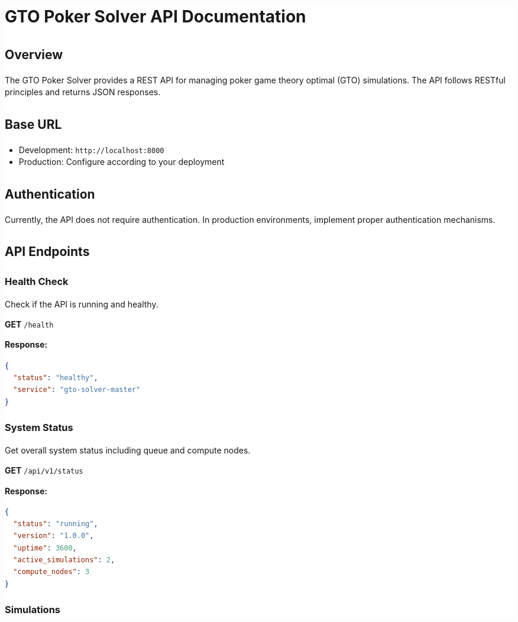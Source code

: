 # GTO Poker Solver API Documentation

## Overview

The GTO Poker Solver provides a REST API for managing poker game theory optimal (GTO) simulations. The API follows RESTful principles and returns JSON responses.

## Base URL

- Development: `http://localhost:8000`
- Production: Configure according to your deployment

## Authentication

Currently, the API does not require authentication. In production environments, implement proper authentication mechanisms.

## API Endpoints

### Health Check

Check if the API is running and healthy.

**GET** `/health`

**Response:**
```json
{
  "status": "healthy",
  "service": "gto-solver-master"
}
```

### System Status

Get overall system status including queue and compute nodes.

**GET** `/api/v1/status`

**Response:**
```json
{
  "status": "running",
  "version": "1.0.0",
  "uptime": 3600,
  "active_simulations": 2,
  "compute_nodes": 3
}
```

### Simulations
